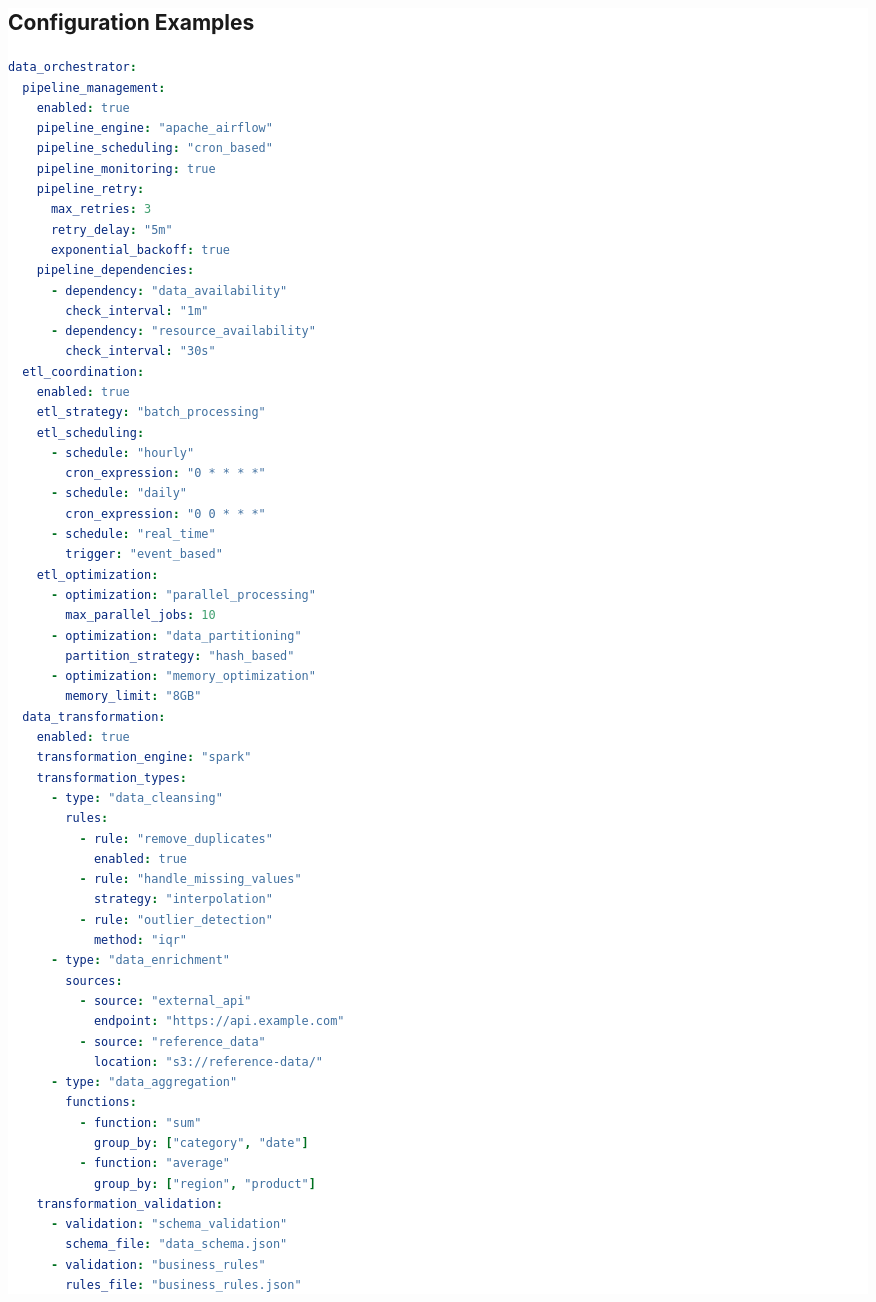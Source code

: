 ## **Configuration Examples**
```yaml
data_orchestrator:
  pipeline_management:
    enabled: true
    pipeline_engine: "apache_airflow"
    pipeline_scheduling: "cron_based"
    pipeline_monitoring: true
    pipeline_retry:
      max_retries: 3
      retry_delay: "5m"
      exponential_backoff: true
    pipeline_dependencies:
      - dependency: "data_availability"
        check_interval: "1m"
      - dependency: "resource_availability"
        check_interval: "30s"
  etl_coordination:
    enabled: true
    etl_strategy: "batch_processing"
    etl_scheduling:
      - schedule: "hourly"
        cron_expression: "0 * * * *"
      - schedule: "daily"
        cron_expression: "0 0 * * *"
      - schedule: "real_time"
        trigger: "event_based"
    etl_optimization:
      - optimization: "parallel_processing"
        max_parallel_jobs: 10
      - optimization: "data_partitioning"
        partition_strategy: "hash_based"
      - optimization: "memory_optimization"
        memory_limit: "8GB"
  data_transformation:
    enabled: true
    transformation_engine: "spark"
    transformation_types:
      - type: "data_cleansing"
        rules:
          - rule: "remove_duplicates"
            enabled: true
          - rule: "handle_missing_values"
            strategy: "interpolation"
          - rule: "outlier_detection"
            method: "iqr"
      - type: "data_enrichment"
        sources:
          - source: "external_api"
            endpoint: "https://api.example.com"
          - source: "reference_data"
            location: "s3://reference-data/"
      - type: "data_aggregation"
        functions:
          - function: "sum"
            group_by: ["category", "date"]
          - function: "average"
            group_by: ["region", "product"]
    transformation_validation:
      - validation: "schema_validation"
        schema_file: "data_schema.json"
      - validation: "business_rules"
        rules_file: "business_rules.json"
```